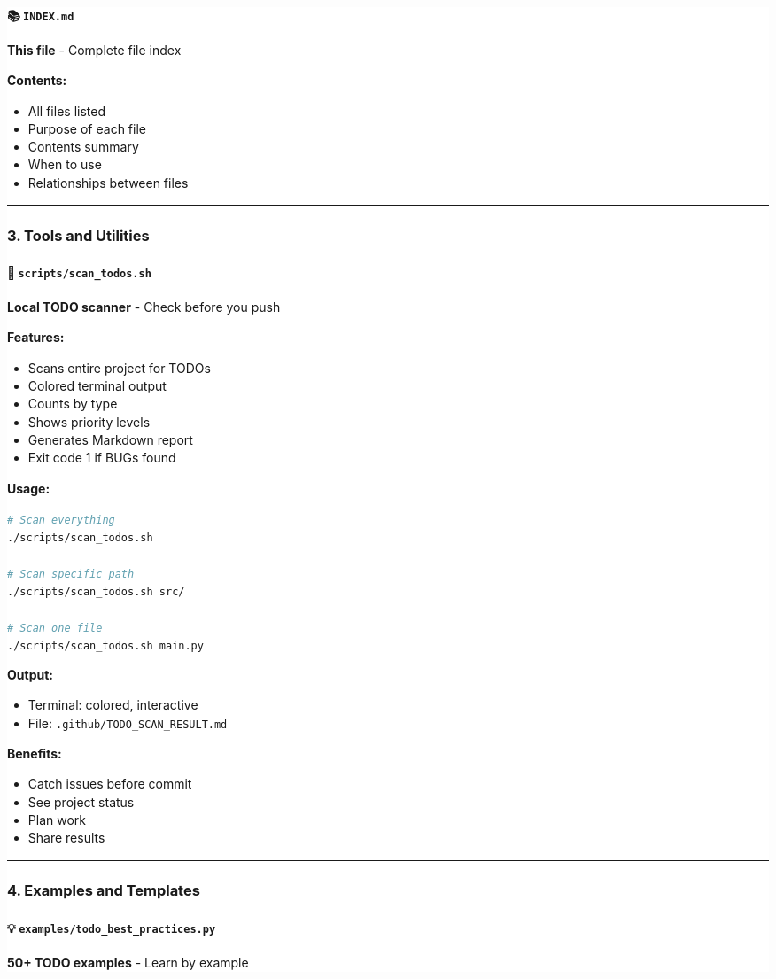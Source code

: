 #### 📚 `INDEX.md`
**This file** - Complete file index

**Contents:**
- All files listed
- Purpose of each file
- Contents summary
- When to use
- Relationships between files

---

### 3. Tools and Utilities

#### 🔧 `scripts/scan_todos.sh`
**Local TODO scanner** - Check before you push

**Features:**
- Scans entire project for TODOs
- Colored terminal output
- Counts by type
- Shows priority levels
- Generates Markdown report
- Exit code 1 if BUGs found

**Usage:**
```bash
# Scan everything
./scripts/scan_todos.sh

# Scan specific path
./scripts/scan_todos.sh src/

# Scan one file
./scripts/scan_todos.sh main.py
```

**Output:**
- Terminal: colored, interactive
- File: `.github/TODO_SCAN_RESULT.md`

**Benefits:**
- Catch issues before commit
- See project status
- Plan work
- Share results

---

### 4. Examples and Templates

#### 💡 `examples/todo_best_practices.py`
**50+ TODO examples** - Learn by example
